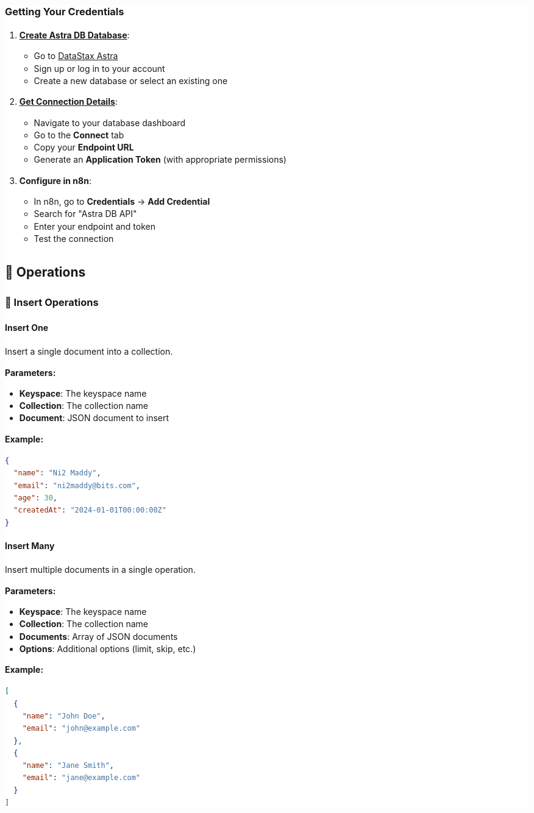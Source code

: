 ### Getting Your Credentials

1. [**Create Astra DB Database**](https://docs.datastax.com/en/astra-db-serverless/databases/create-database.html):
   - Go to [DataStax Astra](https://astra.datastax.com?utm_source=MadhavanS)
   - Sign up or log in to your account
   - Create a new database or select an existing one

2. [**Get Connection Details**](https://docs.datastax.com/en/astra-db-serverless/administration/manage-application-tokens.html):
   - Navigate to your database dashboard
   - Go to the **Connect** tab
   - Copy your **Endpoint URL**
   - Generate an **Application Token** (with appropriate permissions)

3. **Configure in n8n**:
   - In n8n, go to **Credentials** → **Add Credential**
   - Search for "Astra DB API"
   - Enter your endpoint and token
   - Test the connection

## 🔧 Operations

### 📝 Insert Operations

#### Insert One
Insert a single document into a collection.

**Parameters:**
- **Keyspace**: The keyspace name
- **Collection**: The collection name  
- **Document**: JSON document to insert

**Example:**
```json
{
  "name": "Ni2 Maddy",
  "email": "ni2maddy@bits.com",
  "age": 30,
  "createdAt": "2024-01-01T00:00:00Z"
}
```

#### Insert Many
Insert multiple documents in a single operation.

**Parameters:**
- **Keyspace**: The keyspace name
- **Collection**: The collection name
- **Documents**: Array of JSON documents
- **Options**: Additional options (limit, skip, etc.)

**Example:**
```json
[
  {
    "name": "John Doe",
    "email": "john@example.com"
  },
  {
    "name": "Jane Smith", 
    "email": "jane@example.com"
  }
]
```
